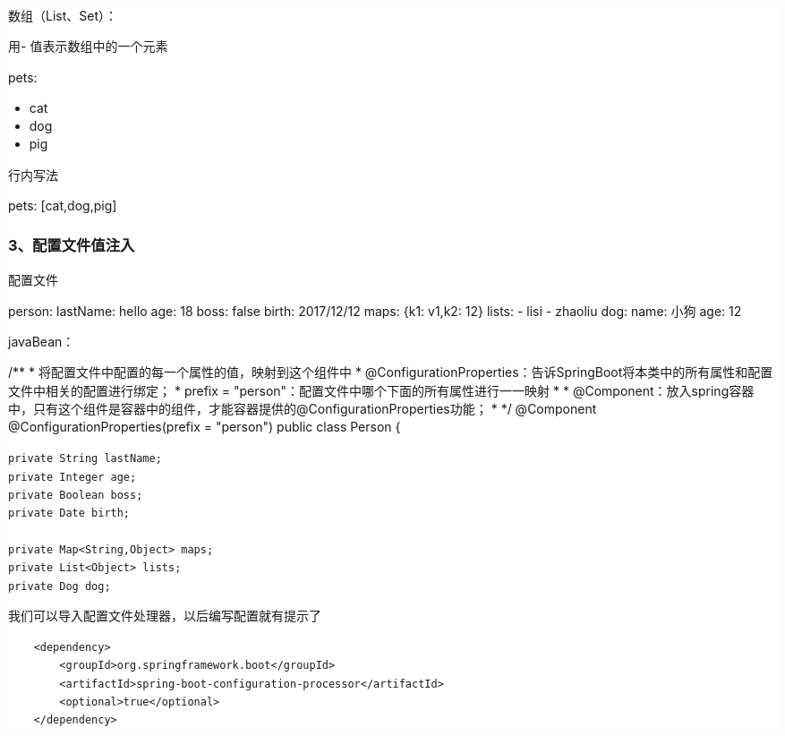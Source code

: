 数组（List、Set）：

用- 值表示数组中的一个元素

pets:
 - cat
 - dog
 - pig

行内写法

pets: \[cat,dog,pig\]

### 3、配置文件值注入

配置文件

person:
    lastName: hello
    age: 18
    boss: false
    birth: 2017/12/12
    maps: {k1: v1,k2: 12}
    lists:
      - lisi
      - zhaoliu
    dog:
      name: 小狗
      age: 12

javaBean：

/\*\*
 \* 将配置文件中配置的每一个属性的值，映射到这个组件中
 \* @ConfigurationProperties：告诉SpringBoot将本类中的所有属性和配置文件中相关的配置进行绑定；
 \*      prefix = "person"：配置文件中哪个下面的所有属性进行一一映射
 \*
 \* @Component：放入spring容器中，只有这个组件是容器中的组件，才能容器提供的@ConfigurationProperties功能；
 \*
 \*/
@Component
@ConfigurationProperties(prefix = "person")
public class Person {

    private String lastName;
    private Integer age;
    private Boolean boss;
    private Date birth;

    private Map<String,Object> maps;
    private List<Object> lists;
    private Dog dog;

我们可以导入配置文件处理器，以后编写配置就有提示了


		<dependency>
			<groupId>org.springframework.boot</groupId>
			<artifactId>spring-boot-configuration-processor</artifactId>
			<optional>true</optional>
		</dependency>

